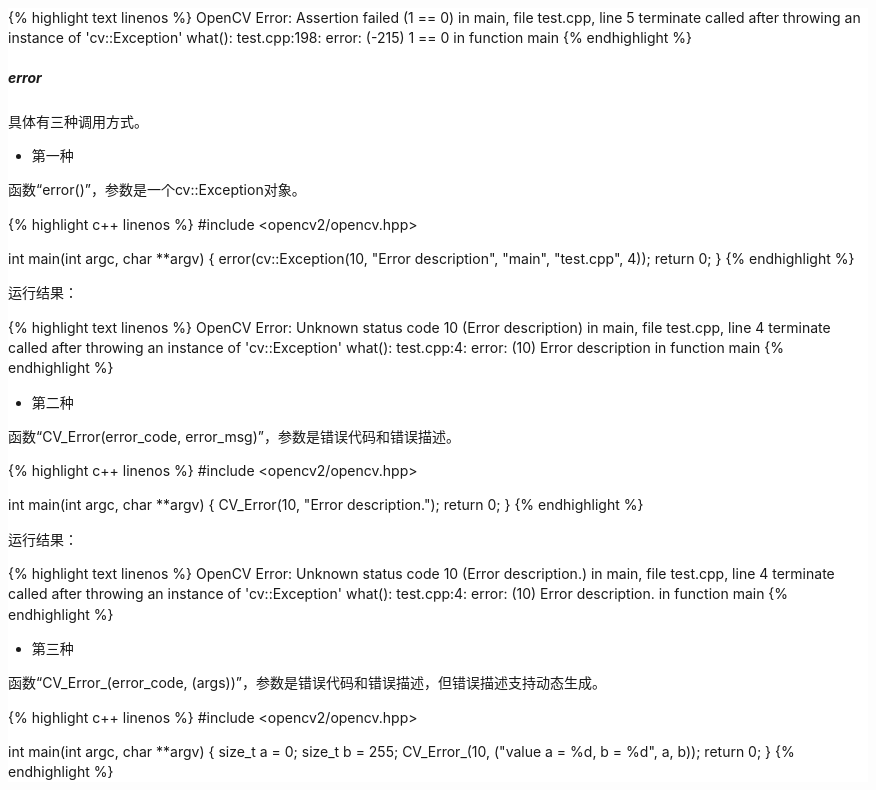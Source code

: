 {% highlight text linenos %}
OpenCV Error: Assertion failed (1 == 0) in main, file test.cpp, line 5
terminate called after throwing an instance of 'cv::Exception'
  what():  test.cpp:198: error: (-215) 1 == 0 in function main
{% endhighlight %}

##### error #####
具体有三种调用方式。

- 第一种

函数“error\(\)”，参数是一个cv::Exception对象。

{% highlight c++ linenos %}
#include <opencv2/opencv.hpp>

int main(int argc, char **argv) {
    error(cv::Exception(10, "Error description", "main", "test.cpp", 4));
    return 0;
}
{% endhighlight %}

运行结果：

{% highlight text linenos %}
OpenCV Error: Unknown status code 10 (Error description) in main, file test.cpp, line 4
terminate called after throwing an instance of 'cv::Exception'
  what():  test.cpp:4: error: (10) Error description in function main
{% endhighlight %}

- 第二种

函数“CV_Error\(error_code, error_msg\)”，参数是错误代码和错误描述。

{% highlight c++ linenos %}
#include <opencv2/opencv.hpp>

int main(int argc, char **argv) {
    CV_Error(10, "Error description.");
    return 0;
}
{% endhighlight %}

运行结果：

{% highlight text linenos %}
OpenCV Error: Unknown status code 10 (Error description.) in main, file test.cpp, line 4
terminate called after throwing an instance of 'cv::Exception'
  what():  test.cpp:4: error: (10) Error description. in function main
{% endhighlight %}

- 第三种

函数“CV_Error_\(error_code, \(args\)\)”，参数是错误代码和错误描述，但错误描述支持动态生成。

{% highlight c++ linenos %}
#include <opencv2/opencv.hpp>

int main(int argc, char **argv) {
    size_t a = 0;
    size_t b = 255;
    CV_Error_(10, ("value a = %d, b = %d", a, b));
    return 0;
}
{% endhighlight %}
